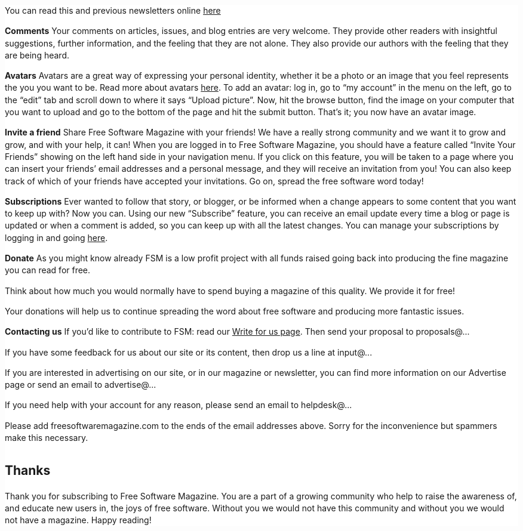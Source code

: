 You can read this and previous newsletters online [here](http://www.freesoftwaremagazine.com/newsletters")

**Comments**
Your comments on articles, issues, and blog entries are very welcome. They provide other readers with insightful suggestions, further information, and the feeling that they are not alone. They also provide our authors with the feeling that they are being heard.

**Avatars**
Avatars are a great way of expressing your personal identity, whether it be a photo or an image that you feel represents the you you want to be. Read more about avatars [here]("http://www.freesoftwaremagazine.com/node/1713"). To add an avatar: log in, go to “my account” in the menu on the left, go to the “edit” tab and scroll down to where it says “Upload picture”. Now, hit the browse button, find the image on your computer that you want to upload and go to the bottom of the page and hit the submit button. That’s it; you now have an avatar image.

**Invite a friend**
Share Free Software Magazine with your friends! We have a really strong community and we want it to grow and grow, and with your help, it can! When you are logged in to Free Software Magazine, you should have a feature called “Invite Your Friends” showing on the left hand side in your navigation menu. If you click on this feature, you will be taken to a page where you can insert your friends’ email addresses and a personal message, and they will receive an invitation from you! You can also keep track of which of your friends have accepted your invitations. Go on, spread the free software word today!

**Subscriptions**
Ever wanted to follow that story, or blogger, or be informed when a change appears to some content that you want to keep up with? Now you can. Using our new “Subscribe” feature, you can receive an email update every time a blog or page is updated or when a comment is added, so you can keep up with all the latest changes. You can manage your subscriptions by logging in and going [here]("http://www.freesoftwaremagazine.com/subscriptions").

**Donate**
As you might know already FSM is a low profit project with all funds raised going back into producing the fine magazine you can read for free.

Think about how much you would normally have to spend buying a magazine of this quality. We provide it for free!

Your donations will help us to continue spreading the word about free software and producing more fantastic issues.

**Contacting us**
If you’d like to contribute to FSM: read our [Write for us page]("http://www.freesoftwaremagazine.com/write_for_us"). Then send your proposal to proposals@...

If you have some feedback for us about our site or its content, then drop us a line at input@...

If you are interested in advertising on our site, or in our magazine or newsletter, you can find more information on our Advertise page or send an email to advertise@...

If you need help with your account for any reason, please send an email to helpdesk@...

Please add freesoftwaremagazine.com to the ends of the email addresses above. Sorry for the inconvenience but spammers make this necessary.

Thanks
------

Thank you for subscribing to Free Software Magazine. You are a part of a growing community who help to raise the awareness of, and educate new users in, the joys of free software. Without you we would not have this community and without you we would not have a magazine. Happy reading!

